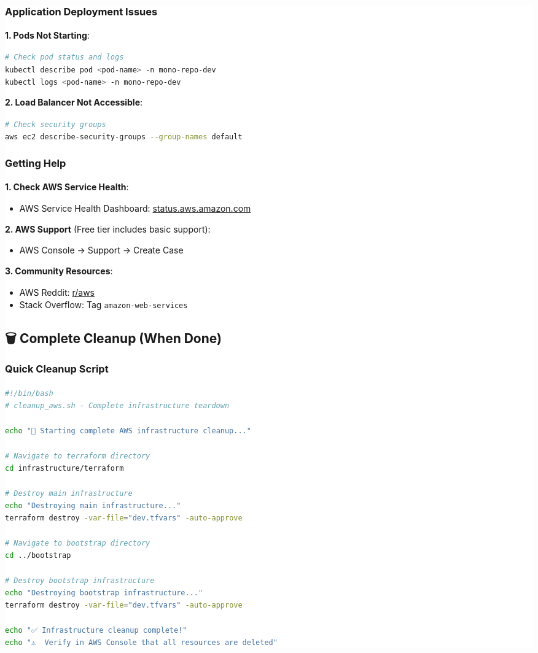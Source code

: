 ### Application Deployment Issues

**1. Pods Not Starting**:
```bash
# Check pod status and logs
kubectl describe pod <pod-name> -n mono-repo-dev
kubectl logs <pod-name> -n mono-repo-dev
```

**2. Load Balancer Not Accessible**:
```bash
# Check security groups
aws ec2 describe-security-groups --group-names default
```

### Getting Help

**1. Check AWS Service Health**:
- AWS Service Health Dashboard: [status.aws.amazon.com](https://status.aws.amazon.com)

**2. AWS Support** (Free tier includes basic support):
- AWS Console → Support → Create Case

**3. Community Resources**:
- AWS Reddit: [r/aws](https://reddit.com/r/aws)
- Stack Overflow: Tag `amazon-web-services`

## 🗑️ Complete Cleanup (When Done)

### Quick Cleanup Script

```bash
#!/bin/bash
# cleanup_aws.sh - Complete infrastructure teardown

echo "🧹 Starting complete AWS infrastructure cleanup..."

# Navigate to terraform directory  
cd infrastructure/terraform

# Destroy main infrastructure
echo "Destroying main infrastructure..."
terraform destroy -var-file="dev.tfvars" -auto-approve

# Navigate to bootstrap directory
cd ../bootstrap

# Destroy bootstrap infrastructure  
echo "Destroying bootstrap infrastructure..."
terraform destroy -var-file="dev.tfvars" -auto-approve

echo "✅ Infrastructure cleanup complete!"
echo "⚠️  Verify in AWS Console that all resources are deleted"
```
